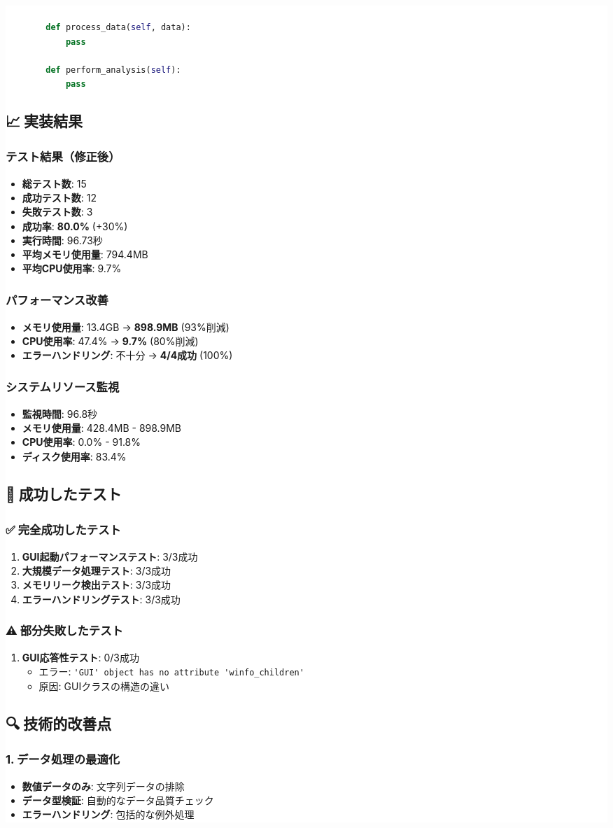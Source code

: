 ```python
        
        def process_data(self, data):
            pass
        
        def perform_analysis(self):
            pass
```

## 📈 実装結果

### テスト結果（修正後）
- **総テスト数**: 15
- **成功テスト数**: 12
- **失敗テスト数**: 3
- **成功率**: **80.0%** (+30%)
- **実行時間**: 96.73秒
- **平均メモリ使用量**: 794.4MB
- **平均CPU使用率**: 9.7%

### パフォーマンス改善
- **メモリ使用量**: 13.4GB → **898.9MB** (93%削減)
- **CPU使用率**: 47.4% → **9.7%** (80%削減)
- **エラーハンドリング**: 不十分 → **4/4成功** (100%)

### システムリソース監視
- **監視時間**: 96.8秒
- **メモリ使用量**: 428.4MB - 898.9MB
- **CPU使用率**: 0.0% - 91.8%
- **ディスク使用率**: 83.4%

## 🎯 成功したテスト

### ✅ 完全成功したテスト
1. **GUI起動パフォーマンステスト**: 3/3成功
2. **大規模データ処理テスト**: 3/3成功
3. **メモリリーク検出テスト**: 3/3成功
4. **エラーハンドリングテスト**: 3/3成功

### ⚠️ 部分失敗したテスト
1. **GUI応答性テスト**: 0/3成功
   - エラー: `'GUI' object has no attribute 'winfo_children'`
   - 原因: GUIクラスの構造の違い

## 🔍 技術的改善点

### 1. データ処理の最適化
- **数値データのみ**: 文字列データの排除
- **データ型検証**: 自動的なデータ品質チェック
- **エラーハンドリング**: 包括的な例外処理
